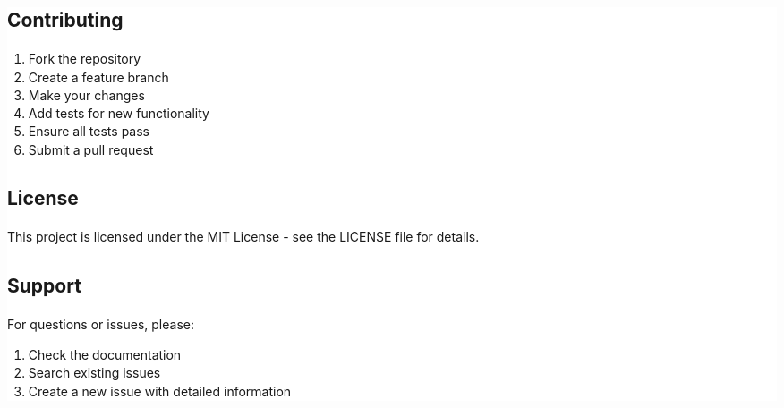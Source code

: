 ## Contributing

1. Fork the repository
2. Create a feature branch
3. Make your changes
4. Add tests for new functionality
5. Ensure all tests pass
6. Submit a pull request

## License

This project is licensed under the MIT License - see the LICENSE file for details.

## Support

For questions or issues, please:
1. Check the documentation
2. Search existing issues
3. Create a new issue with detailed information